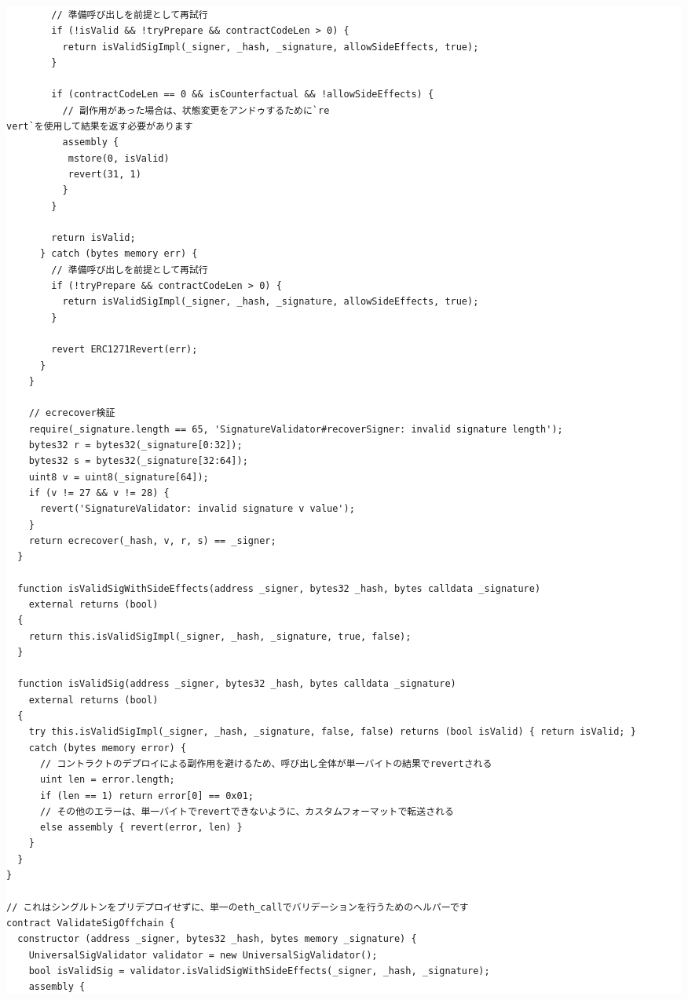 ```solidity
        // 準備呼び出しを前提として再試行
        if (!isValid && !tryPrepare && contractCodeLen > 0) {
          return isValidSigImpl(_signer, _hash, _signature, allowSideEffects, true);
        }

        if (contractCodeLen == 0 && isCounterfactual && !allowSideEffects) {
          // 副作用があった場合は、状態変更をアンドゥするために`re
vert`を使用して結果を返す必要があります
          assembly {
           mstore(0, isValid)
           revert(31, 1)
          }
        }

        return isValid;
      } catch (bytes memory err) {
        // 準備呼び出しを前提として再試行
        if (!tryPrepare && contractCodeLen > 0) {
          return isValidSigImpl(_signer, _hash, _signature, allowSideEffects, true);
        }

        revert ERC1271Revert(err);
      }
    }

    // ecrecover検証
    require(_signature.length == 65, 'SignatureValidator#recoverSigner: invalid signature length');
    bytes32 r = bytes32(_signature[0:32]);
    bytes32 s = bytes32(_signature[32:64]);
    uint8 v = uint8(_signature[64]);
    if (v != 27 && v != 28) {
      revert('SignatureValidator: invalid signature v value');
    }
    return ecrecover(_hash, v, r, s) == _signer;
  }

  function isValidSigWithSideEffects(address _signer, bytes32 _hash, bytes calldata _signature)
    external returns (bool)
  {
    return this.isValidSigImpl(_signer, _hash, _signature, true, false);
  }

  function isValidSig(address _signer, bytes32 _hash, bytes calldata _signature)
    external returns (bool)
  {
    try this.isValidSigImpl(_signer, _hash, _signature, false, false) returns (bool isValid) { return isValid; }
    catch (bytes memory error) {
      // コントラクトのデプロイによる副作用を避けるため、呼び出し全体が単一バイトの結果でrevertされる
      uint len = error.length;
      if (len == 1) return error[0] == 0x01;
      // その他のエラーは、単一バイトでrevertできないように、カスタムフォーマットで転送される
      else assembly { revert(error, len) }
    }
  }
}

// これはシングルトンをプリデプロイせずに、単一のeth_callでバリデーションを行うためのヘルパーです
contract ValidateSigOffchain {
  constructor (address _signer, bytes32 _hash, bytes memory _signature) {
    UniversalSigValidator validator = new UniversalSigValidator();
    bool isValidSig = validator.isValidSigWithSideEffects(_signer, _hash, _signature);
    assembly {
```